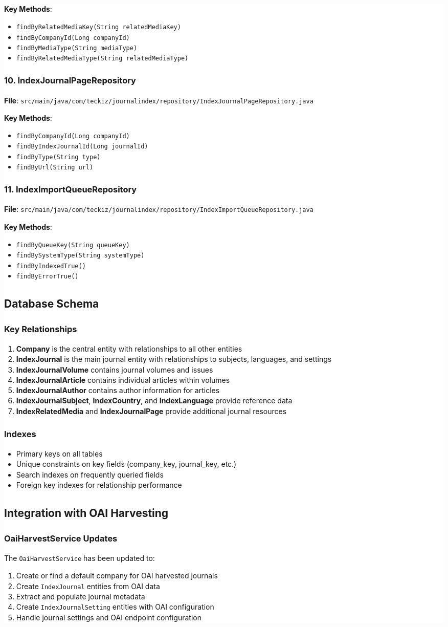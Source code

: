 **Key Methods**:
- `findByRelatedMediaKey(String relatedMediaKey)`
- `findByCompanyId(Long companyId)`
- `findByMediaType(String mediaType)`
- `findByRelatedMediaType(String relatedMediaType)`

### 10. IndexJournalPageRepository
**File**: `src/main/java/com/teckiz/journalindex/repository/IndexJournalPageRepository.java`

**Key Methods**:
- `findByCompanyId(Long companyId)`
- `findByIndexJournalId(Long journalId)`
- `findByType(String type)`
- `findByUrl(String url)`

### 11. IndexImportQueueRepository
**File**: `src/main/java/com/teckiz/journalindex/repository/IndexImportQueueRepository.java`

**Key Methods**:
- `findByQueueKey(String queueKey)`
- `findBySystemType(String systemType)`
- `findByIndexedTrue()`
- `findByErrorTrue()`

## Database Schema

### Key Relationships
1. **Company** is the central entity with relationships to all other entities
2. **IndexJournal** is the main journal entity with relationships to subjects, languages, and settings
3. **IndexJournalVolume** contains journal volumes and issues
4. **IndexJournalArticle** contains individual articles within volumes
5. **IndexJournalAuthor** contains author information for articles
6. **IndexJournalSubject**, **IndexCountry**, and **IndexLanguage** provide reference data
7. **IndexRelatedMedia** and **IndexJournalPage** provide additional journal resources

### Indexes
- Primary keys on all tables
- Unique constraints on key fields (company_key, journal_key, etc.)
- Search indexes on frequently queried fields
- Foreign key indexes for relationship performance

## Integration with OAI Harvesting

### OaiHarvestService Updates
The `OaiHarvestService` has been updated to:
1. Create or find a default company for OAI harvested journals
2. Create `IndexJournal` entities from OAI data
3. Extract and populate journal metadata
4. Create `IndexJournalSetting` entities with OAI configuration
5. Handle journal settings and OAI endpoint configuration
